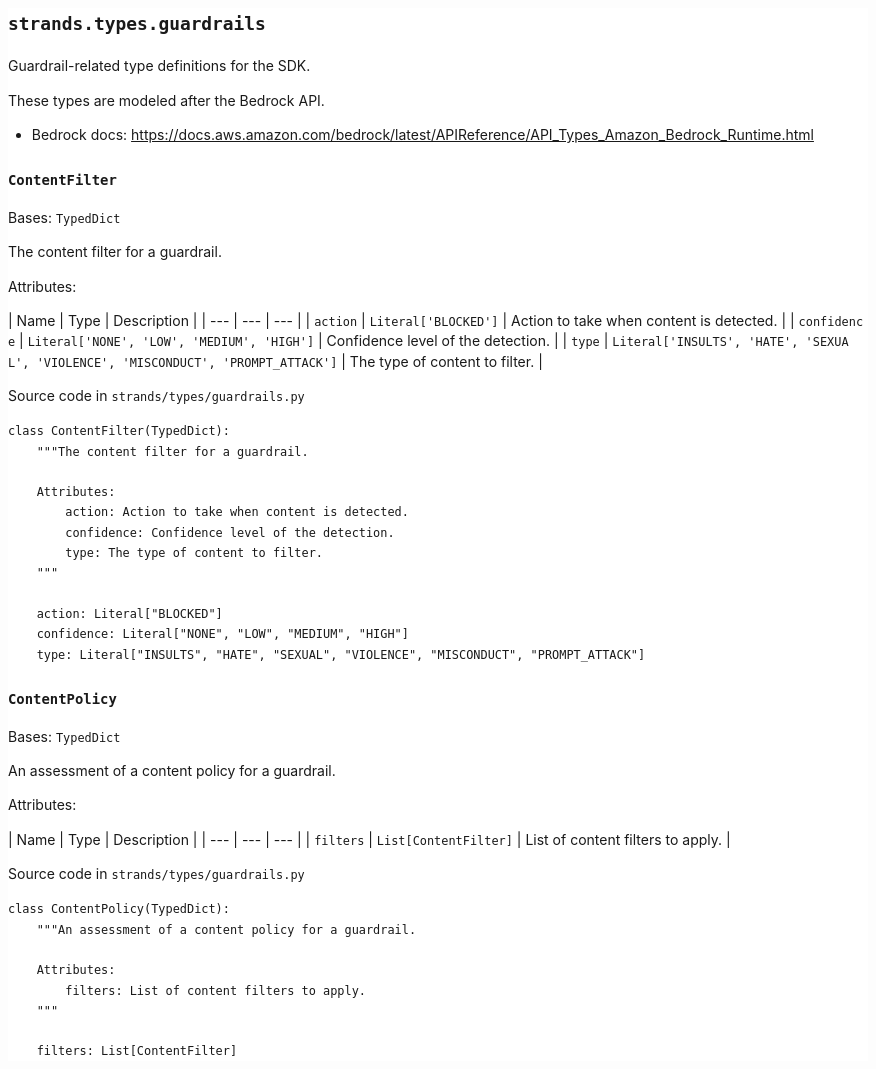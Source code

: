 ## `strands.types.guardrails`

Guardrail-related type definitions for the SDK.

These types are modeled after the Bedrock API.

- Bedrock docs: https://docs.aws.amazon.com/bedrock/latest/APIReference/API_Types_Amazon_Bedrock_Runtime.html

### `ContentFilter`

Bases: `TypedDict`

The content filter for a guardrail.

Attributes:

| Name | Type | Description | | --- | --- | --- | | `action` | `Literal['BLOCKED']` | Action to take when content is detected. | | `confidence` | `Literal['NONE', 'LOW', 'MEDIUM', 'HIGH']` | Confidence level of the detection. | | `type` | `Literal['INSULTS', 'HATE', 'SEXUAL', 'VIOLENCE', 'MISCONDUCT', 'PROMPT_ATTACK']` | The type of content to filter. |

Source code in `strands/types/guardrails.py`

```
class ContentFilter(TypedDict):
    """The content filter for a guardrail.

    Attributes:
        action: Action to take when content is detected.
        confidence: Confidence level of the detection.
        type: The type of content to filter.
    """

    action: Literal["BLOCKED"]
    confidence: Literal["NONE", "LOW", "MEDIUM", "HIGH"]
    type: Literal["INSULTS", "HATE", "SEXUAL", "VIOLENCE", "MISCONDUCT", "PROMPT_ATTACK"]

```

### `ContentPolicy`

Bases: `TypedDict`

An assessment of a content policy for a guardrail.

Attributes:

| Name | Type | Description | | --- | --- | --- | | `filters` | `List[ContentFilter]` | List of content filters to apply. |

Source code in `strands/types/guardrails.py`

```
class ContentPolicy(TypedDict):
    """An assessment of a content policy for a guardrail.

    Attributes:
        filters: List of content filters to apply.
    """

    filters: List[ContentFilter]

```
